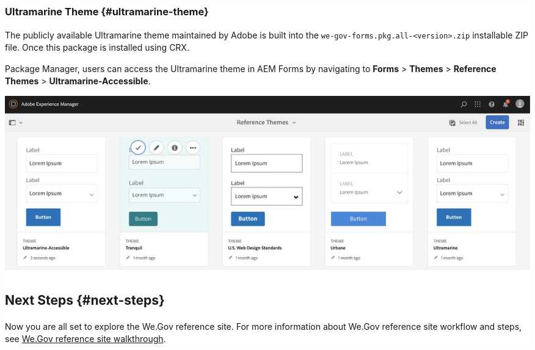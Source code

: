 ### Ultramarine Theme {#ultramarine-theme}

The publicly available Ultramarine theme maintained by Adobe is built into the
`we-gov-forms.pkg.all-<version>.zip` installable ZIP file. Once this package is installed using CRX.

Package Manager, users can access the Ultramarine theme in AEM Forms by navigating to **Forms** > **Themes** > **Reference Themes** > **Ultramarine-Accessible**.

![Ultramarine theme](assets/aftia-ultramarine-theme.jpg)

## Next Steps {#next-steps}

Now you are all set to explore the We.Gov reference site. For more information about We.Gov reference site workflow and steps, see [We.Gov reference site walkthrough](../../forms/using/forms-gov-reference-site-user-demo.md).

